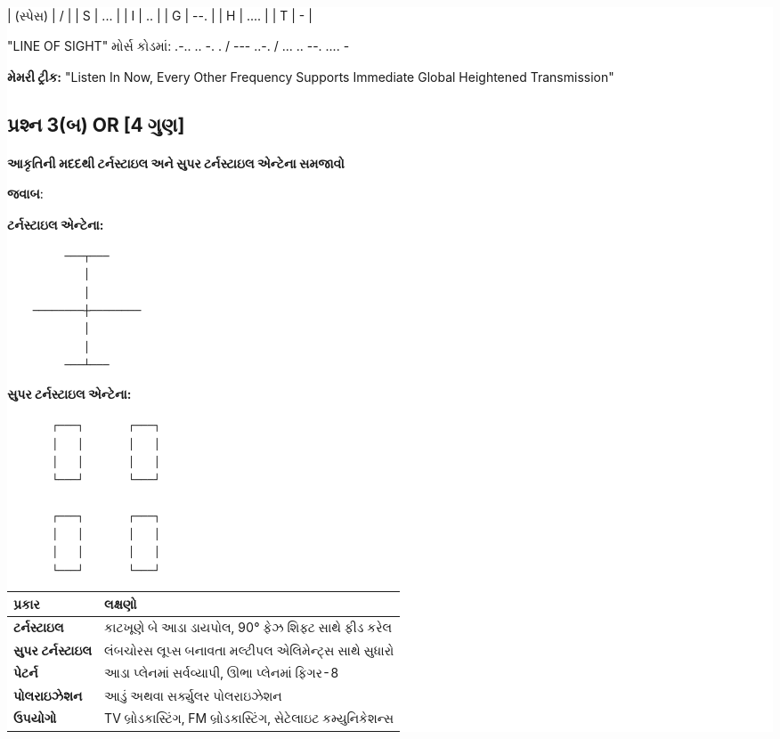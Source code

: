 | (સ્પેસ) | / |
| S | ... |
| I | .. |
| G | --. |
| H | .... |
| T | - |

"LINE OF SIGHT" મોર્સ કોડમાં:
.-.. .. -. . / --- ..-. / ... .. --. .... -

**મેમરી ટ્રીક:** "Listen In Now, Every Other Frequency Supports Immediate Global Heightened Transmission"

## પ્રશ્ન 3(બ) OR [4 ગુણ]

**આકૃતિની મદદથી ટર્નસ્ટાઇલ અને સુપર ટર્નસ્ટાઇલ એન્ટેના સમજાવો**

**જવાબ**:

**ટર્નસ્ટાઇલ એન્ટેના:**

```goat
         ───┬───
            │
            │
    ────────┼────────
            │
            │
         ───┴───
```

**સુપર ટર્નસ્ટાઇલ એન્ટેના:**

```goat
       ┌───┐       ┌───┐
       │   │       │   │ 
       │   │       │   │
       └───┘       └───┘
       
       ┌───┐       ┌───┐
       │   │       │   │
       │   │       │   │
       └───┘       └───┘
```

| પ્રકાર | લક્ષણો |
|:-----|:----------------|
| **ટર્નસ્ટાઇલ** | કાટખૂણે બે આડા ડાયપોલ, 90° ફેઝ શિફ્ટ સાથે ફીડ કરેલ |
| **સુપર ટર્નસ્ટાઇલ** | લંબચોરસ લૂપ્સ બનાવતા મલ્ટીપલ એલિમેન્ટ્સ સાથે સુધારો |
| **પેટર્ન** | આડા પ્લેનમાં સર્વવ્યાપી, ઊભા પ્લેનમાં ફિગર-8 |
| **પોલરાઇઝેશન** | આડું અથવા સર્ક્યુલર પોલરાઇઝેશન |
| **ઉપયોગો** | TV બ્રોડકાસ્ટિંગ, FM બ્રોડકાસ્ટિંગ, સેટેલાઇટ કમ્યુનિકેશન્સ |
